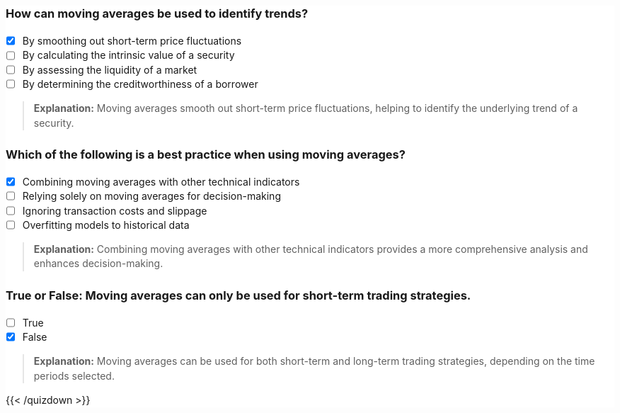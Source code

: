 ### How can moving averages be used to identify trends?

- [x] By smoothing out short-term price fluctuations
- [ ] By calculating the intrinsic value of a security
- [ ] By assessing the liquidity of a market
- [ ] By determining the creditworthiness of a borrower

> **Explanation:** Moving averages smooth out short-term price fluctuations, helping to identify the underlying trend of a security.

### Which of the following is a best practice when using moving averages?

- [x] Combining moving averages with other technical indicators
- [ ] Relying solely on moving averages for decision-making
- [ ] Ignoring transaction costs and slippage
- [ ] Overfitting models to historical data

> **Explanation:** Combining moving averages with other technical indicators provides a more comprehensive analysis and enhances decision-making.

### True or False: Moving averages can only be used for short-term trading strategies.

- [ ] True
- [x] False

> **Explanation:** Moving averages can be used for both short-term and long-term trading strategies, depending on the time periods selected.

{{< /quizdown >}}
